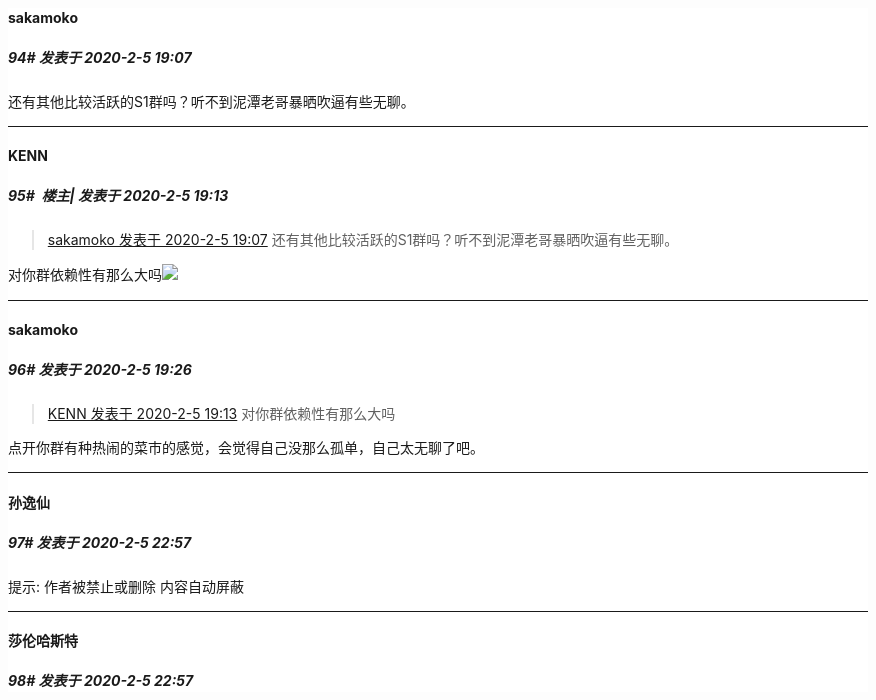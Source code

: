 ####  sakamoko  
##### 94#       发表于 2020-2-5 19:07




还有其他比较活跃的S1群吗？听不到泥潭老哥暴晒吹逼有些无聊。







-----

####  KENN  
##### 95#         楼主| 发表于 2020-2-5 19:13



<blockquote><a href="httphttps://bbs.saraba1st.com/2b/forum.php?mod=redirect&amp;goto=findpost&amp;pid=46335206&amp;ptid=1911953" target="_blank">sakamoko 发表于 2020-2-5 19:07</a>
还有其他比较活跃的S1群吗？听不到泥潭老哥暴晒吹逼有些无聊。</blockquote>
对你群依赖性有那么大吗<img src="https://static.saraba1st.com/image/smiley/face2017/001.png" referrerpolicy="no-referrer">







-----

####  sakamoko  
##### 96#       发表于 2020-2-5 19:26



<blockquote><a href="httphttps://bbs.saraba1st.com/2b/forum.php?mod=redirect&amp;goto=findpost&amp;pid=46335254&amp;ptid=1911953" target="_blank">KENN 发表于 2020-2-5 19:13</a>
对你群依赖性有那么大吗</blockquote>
点开你群有种热闹的菜市的感觉，会觉得自己没那么孤单，自己太无聊了吧。







-----

####  孙逸仙  
##### 97#       发表于 2020-2-5 22:57

提示: 作者被禁止或删除 内容自动屏蔽



-----

####  莎伦哈斯特  
##### 98#       发表于 2020-2-5 22:57
